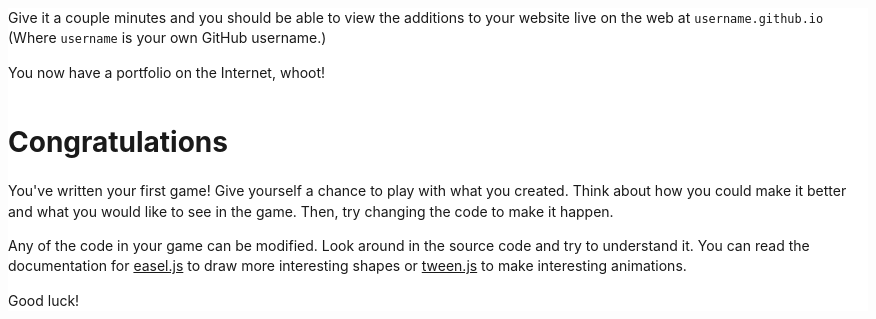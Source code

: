 Give it a couple minutes and you should be able to view the additions to your website live on the web at `username.github.io` (Where `username` is your own GitHub username.)

You now have a portfolio on the Internet, whoot!

# Congratulations

You've written your first game! Give yourself a chance to play with what you created. Think about how you could make it better and what you would like to see in the game. Then, try changing the code to make it happen. 

Any of the code in your game can be modified. Look around in the source code and try to understand it. You can read the documentation for [easel.js](http://www.createjs.com/docs/easeljs/modules/EaselJS.html) to draw more interesting shapes or [tween.js](http://www.createjs.com/tweenjs) to make interesting animations. 

Good luck!

